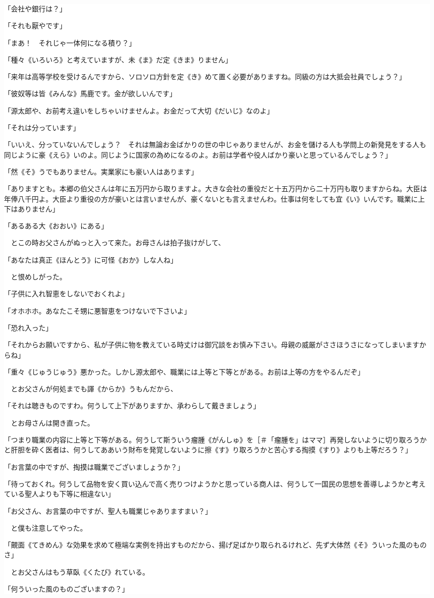 「会社や銀行は？」

「それも厭やです」

「まあ！　それじゃ一体何になる積り？」

「種々《いろいろ》と考えていますが、未《ま》だ定《きま》りません」

「来年は高等学校を受けるんですから、ソロソロ方針を定《き》めて置く必要がありますね。同級の方は大抵会社員でしょう？」

「彼奴等は皆《みんな》馬鹿です。金が欲しいんです」

「源太郎や、お前考え違いをしちゃいけませんよ。お金だって大切《だいじ》なのよ」

「それは分っています」

「いいえ、分っていないんでしょう？　それは無論お金ばかりの世の中じゃありませんが、お金を儲ける人も学問上の新発見をする人も同じように豪《えら》いのよ。同じように国家の為めになるのよ。お前は学者や役人ばかり豪いと思っているんでしょう？」

「然《そ》うでもありません。実業家にも豪い人はあります」

「ありますとも。本郷の伯父さんは年に五万円から取りますよ。大きな会社の重役だと十五万円から二十万円も取りますからね。大臣は年俸八千円よ。大臣より重役の方が豪いとは言いませんが、豪くないとも言えませんわ。仕事は何をしても宜《い》いんです。職業に上下はありません」

「あるある大《おおい》にある」

　とこの時お父さんがぬっと入って来た。お母さんは拍子抜けがして、

「あなたは真正《ほんとう》に可怪《おか》しな人ね」

　と恨めしがった。

「子供に入れ智恵をしないでおくれよ」

「オホホホ。あなたこそ甥に悪智恵をつけないで下さいよ」

「恐れ入った」

「それからお願いですから、私が子供に物を教えている時丈けは御冗談をお慎み下さい。母親の威厳がささほうさになってしまいますからね」

「重々《じゅうじゅう》悪かった。しかし源太郎や、職業には上等と下等とがある。お前は上等の方をやるんだぞ」

　とお父さんが何処までも諢《からか》うもんだから、

「それは聴きものですわ。何うして上下がありますか、承わらして戴きましょう」

　とお母さんは開き直った。

「つまり職業の内容に上等と下等がある。何うして斯ういう瘤腫《がんしゅ》を［＃「瘤腫を」はママ］再発しないように切り取ろうかと肝胆を砕く医者は、何うしてああいう財布を発覚しないように擦《す》り取ろうかと苦心する掏摸《すり》よりも上等だろう？」

「お言葉の中ですが、掏摸は職業でございましょうか？」

「待っておくれ。何うして品物を安く買い込んで高く売りつけようかと思っている商人は、何うして一国民の思想を善導しようかと考えている聖人よりも下等に相違ない」

「お父さん、お言葉の中ですが、聖人も職業じゃありますまい？」

　と僕も注意してやった。

「覿面《てきめん》な効果を求めて極端な実例を持出すものだから、揚げ足ばかり取られるけれど、先ず大体然《そ》ういった風のものさ」

　とお父さんはもう草臥《くたび》れている。

「何ういった風のものございますの？」

